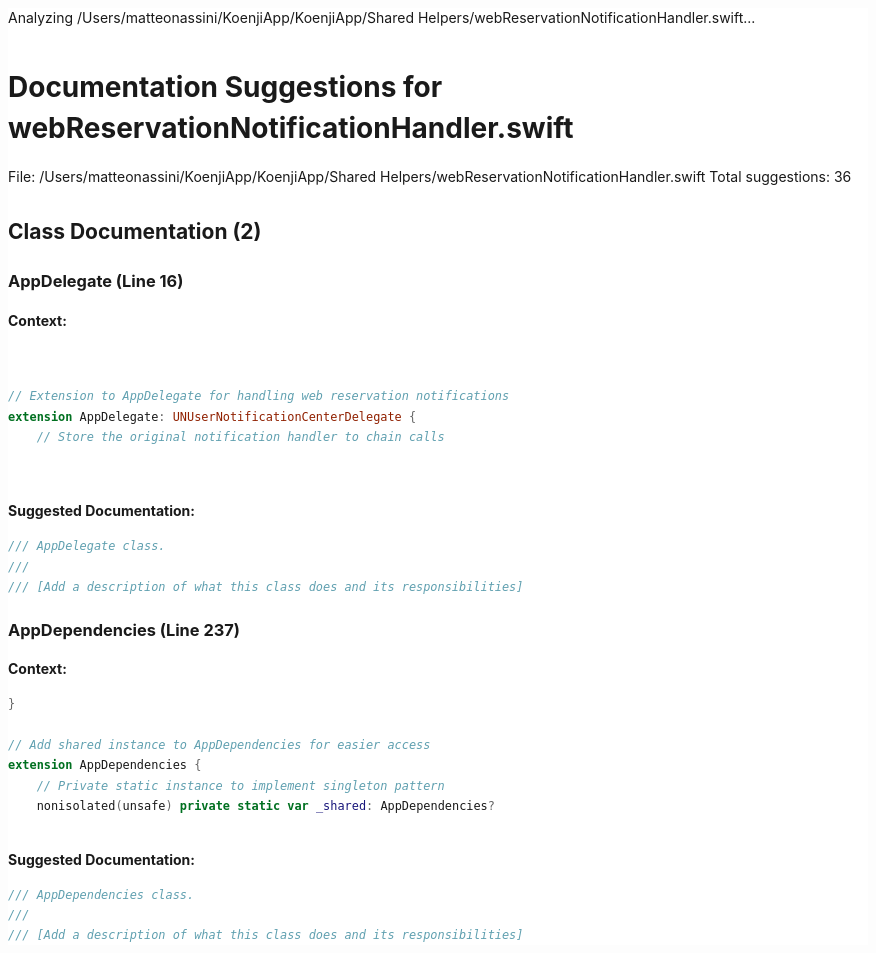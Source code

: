Analyzing /Users/matteonassini/KoenjiApp/KoenjiApp/Shared Helpers/webReservationNotificationHandler.swift...
# Documentation Suggestions for webReservationNotificationHandler.swift

File: /Users/matteonassini/KoenjiApp/KoenjiApp/Shared Helpers/webReservationNotificationHandler.swift
Total suggestions: 36

## Class Documentation (2)

### AppDelegate (Line 16)

**Context:**

```swift


// Extension to AppDelegate for handling web reservation notifications
extension AppDelegate: UNUserNotificationCenterDelegate {
    // Store the original notification handler to chain calls

    
```

**Suggested Documentation:**

```swift
/// AppDelegate class.
///
/// [Add a description of what this class does and its responsibilities]
```

### AppDependencies (Line 237)

**Context:**

```swift
}

// Add shared instance to AppDependencies for easier access
extension AppDependencies {
    // Private static instance to implement singleton pattern
    nonisolated(unsafe) private static var _shared: AppDependencies?
    
```

**Suggested Documentation:**

```swift
/// AppDependencies class.
///
/// [Add a description of what this class does and its responsibilities]
```
